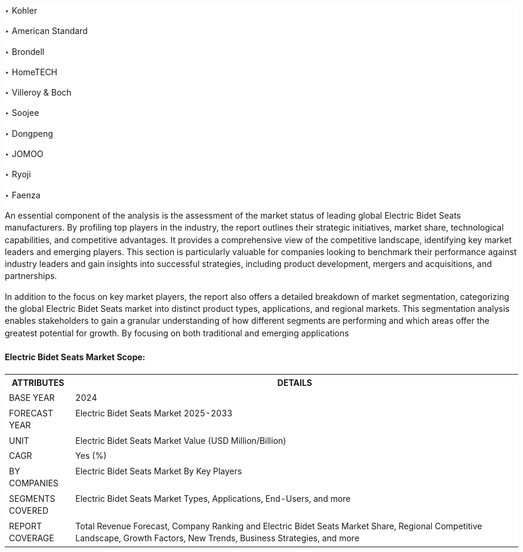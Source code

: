 ‣ Kohler

‣ American Standard

‣ Brondell

‣ HomeTECH

‣ Villeroy & Boch

‣ Soojee

‣ Dongpeng

‣ JOMOO

‣ Ryoji

‣ Faenza

An essential component of the analysis is the assessment of the market status of leading global Electric Bidet Seats manufacturers. By profiling top players in the industry, the report outlines their strategic initiatives, market share, technological capabilities, and competitive advantages. It provides a comprehensive view of the competitive landscape, identifying key market leaders and emerging players. This section is particularly valuable for companies looking to benchmark their performance against industry leaders and gain insights into successful strategies, including product development, mergers and acquisitions, and partnerships.

In addition to the focus on key market players, the report also offers a detailed breakdown of market segmentation, categorizing the global Electric Bidet Seats market into distinct product types, applications, and regional markets. This segmentation analysis enables stakeholders to gain a granular understanding of how different segments are performing and which areas offer the greatest potential for growth. By focusing on both traditional and emerging applications

<h4>Electric Bidet Seats Market Scope:</h4>
<table>
<tr>
<th>ATTRIBUTES</th>
<th>DETAILS</th>
</tr>
<tr>
<td>BASE YEAR</td>
<td>2024</td>
</tr>
<tr>
<td>FORECAST YEAR</td>
<td>Electric Bidet Seats Market 2025-2033</td>
</tr>
<tr>
<td>UNIT</td>
<td>Electric Bidet Seats Market Value (USD Million/Billion)</td>
<tr>
<td>CAGR</td>
<td>Yes (%)</td>
</tr>
</tr>
<tr>
<td>BY COMPANIES</td>
<td>Electric Bidet Seats Market By Key Players</td>
</tr>
<tr>
<td>SEGMENTS COVERED</td>
<td>Electric Bidet Seats Market Types, Applications, End-Users, and more</td>
</tr>
<tr>
<td>REPORT COVERAGE</td>
<td>Total Revenue Forecast, Company Ranking and Electric Bidet Seats Market Share, Regional Competitive Landscape, Growth Factors, New Trends, Business Strategies, and more</td>
</tr>